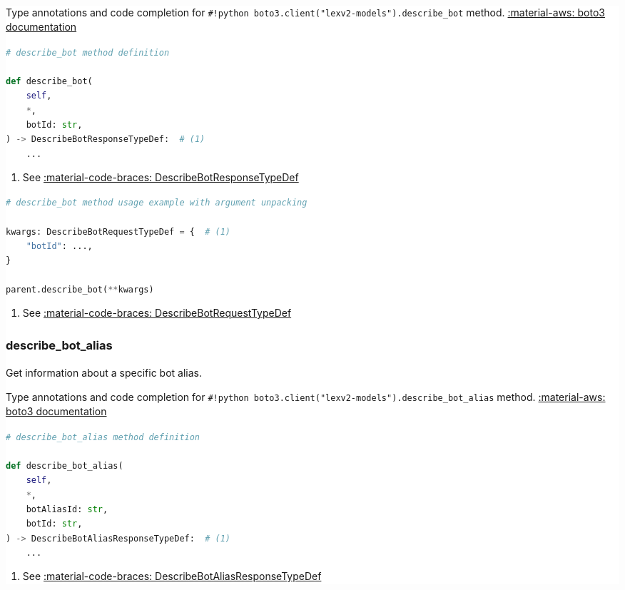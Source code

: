 Type annotations and code completion for `#!python boto3.client("lexv2-models").describe_bot` method.
[:material-aws: boto3 documentation](https://boto3.amazonaws.com/v1/documentation/api/latest/reference/services/lexv2-models/client/describe_bot.html)

```python
# describe_bot method definition

def describe_bot(
    self,
    *,
    botId: str,
) -> DescribeBotResponseTypeDef:  # (1)
    ...
```

1. See [:material-code-braces: DescribeBotResponseTypeDef](./type_defs.md#describebotresponsetypedef)


```python
# describe_bot method usage example with argument unpacking

kwargs: DescribeBotRequestTypeDef = {  # (1)
    "botId": ...,
}

parent.describe_bot(**kwargs)
```

1. See [:material-code-braces: DescribeBotRequestTypeDef](./type_defs.md#describebotrequesttypedef)

### describe\_bot\_alias

Get information about a specific bot alias.

Type annotations and code completion for `#!python boto3.client("lexv2-models").describe_bot_alias` method.
[:material-aws: boto3 documentation](https://boto3.amazonaws.com/v1/documentation/api/latest/reference/services/lexv2-models/client/describe_bot_alias.html)

```python
# describe_bot_alias method definition

def describe_bot_alias(
    self,
    *,
    botAliasId: str,
    botId: str,
) -> DescribeBotAliasResponseTypeDef:  # (1)
    ...
```

1. See [:material-code-braces: DescribeBotAliasResponseTypeDef](./type_defs.md#describebotaliasresponsetypedef)

